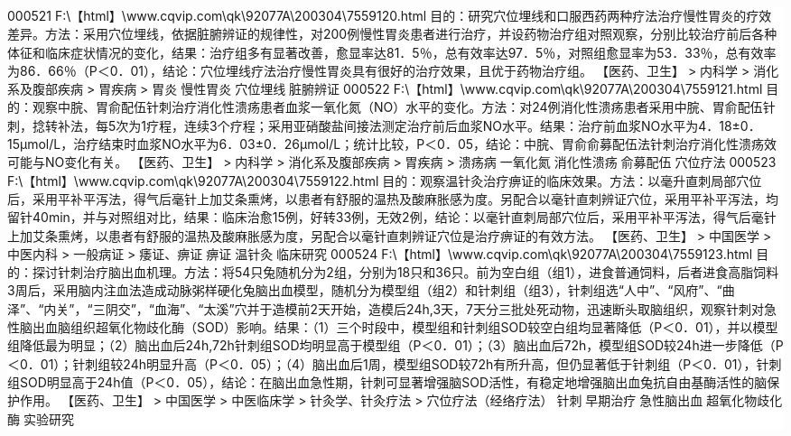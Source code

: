 <DOC>
<DOCNUM>000521</DOCNUM>
<PATH>F:\【html】\www.cqvip.com\qk\92077A\200304\7559120.html</PATH>
<TITLE>穴位埋线治疗慢性胃炎200例</TITLE>
<ABSTRACT>目的：研究<Method>穴位埋线</Method>和<Method>口服西药</Method>两种疗法治疗<Disease>慢性胃炎</Disease>的疗效差异。方法：采用<Method>穴位埋线</Method>，依据脏腑辨证的规律性，对200例<Disease>慢性胃炎</Disease>患者进行治疗，并设药物治疗组对照观察，分别比较治疗前后各种体征和临床症状情况的变化，结果：治疗组多有显著改善，愈显率达81．5％，总有效率达97．5％，对照组愈显率为53．33％，总有效率为86．66％（P＜0．01），结论：<Method>穴位埋线疗法</Method>治疗<Disease>慢性胃炎</Disease>具有很好的治疗效果，且优于<Method>药物</Method>治疗组。</ABSTRACT>
<CLASSIFICATION>【医药、卫生】 > 内科学 > 消化系及腹部疾病 > 胃疾病 > 胃炎</CLASSIFICATION>
<KEYWORDS>慢性胃炎 穴位埋线 脏腑辨证</KEYWORDS>
</DOC>

<DOC>
<DOCNUM>000522</DOCNUM>
<PATH>F:\【html】\www.cqvip.com\qk\92077A\200304\7559121.html</PATH>
<TITLE>中脘、胃俞配伍针刺对消化性溃疡患者血浆一氧化氮的影响</TITLE>
<ABSTRACT>目的：观察<Acupoint>中脘</Acupoint>、<Acupoint>胃俞</Acupoint>配伍<Method>针刺</Method>治疗<Disease>消化性溃疡</Disease>患者血浆一氧化氮（NO）水平的变化。方法：对24例<Disease>消化性溃疡</Disease>患者采用<Acupoint>中脘</Acupoint>、<Acupoint>胃俞</Acupoint>配伍<Method>针刺</Method>，捻转补法，每5次为1疗程，连续3个疗程；采用亚硝酸盐间接法测定治疗前后血浆NO水平。结果：治疗前血浆NO水平为4．18±0．15μmol/L，治疗结束时血浆NO水平为6．03±0．26μmol/L；统计比较，P＜0．05，结论：<Acupoint>中脘</Acupoint>、<Acupoint>胃俞</Acupoint><Method>俞募配伍法</Method><Method>针刺</Method>治疗<Disease>消化性溃疡</Disease>效可能与NO变化有关。</ABSTRACT>
<CLASSIFICATION>【医药、卫生】 > 内科学 > 消化系及腹部疾病 > 胃疾病 > 溃疡病</CLASSIFICATION>
<KEYWORDS>一氧化氮 消化性溃疡 俞募配伍 穴位疗法</KEYWORDS>
</DOC>

<DOC>
<DOCNUM>000523</DOCNUM>
<PATH>F:\【html】\www.cqvip.com\qk\92077A\200304\7559122.html</PATH>
<TITLE>温针灸治疗痹证的临床研究</TITLE>
<ABSTRACT>目的：观察<Method>温针灸</Method>治疗<Disease>痹证</Disease>的临床效果。方法：以毫升直刺局部穴位后，采用平补平泻法，得气后毫针上加艾条熏烤，以患者有舒服的温热及酸麻胀感为度。另配合以毫针直刺辨证穴位，采用平补平泻法，均留针40min，并与对照组对比，结果：临床治愈15例，好转33例，无效2例，结论：以毫针直刺局部穴位后，采用平补平泻法，得气后毫针上加艾条熏烤，以患者有舒服的温热及酸麻胀感为度，另配合以毫针直刺辨证穴位是治疗<Disease>痹证</Disease>的有效方法。</ABSTRACT>
<CLASSIFICATION>【医药、卫生】 > 中国医学 > 中医内科 > 一般病证 > 痿证、痹证</CLASSIFICATION>
<KEYWORDS>痹证 温针灸 临床研究</KEYWORDS>
</DOC>

<DOC>
<DOCNUM>000524</DOCNUM>
<PATH>F:\【html】\www.cqvip.com\qk\92077A\200304\7559123.html</PATH>
<TITLE>针刺对家兔脑出血急性期超氧化物歧化酶的影响</TITLE>
<ABSTRACT>目的：探讨<Method>针刺</Method>治疗<Disease>脑出血</Disease>机理。方法：将54只兔随机分为2组，分别为18只和36只。前为空白组（组1），进食普通饲料，后者进食高脂饲料3周后，采用脑内注血法造成动脉粥样硬化兔<Disease>脑出血</Disease>模型，随机分为模型组（组2）和针刺组（组3），<Method>针刺</Method>组选“<Acupoint>人中</Acupoint>”、“<Acupoint>风府</Acupoint>”、“<Acupoint>曲泽</Acupoint>”、“<Acupoint>内关</Acupoint>”，“<Acupoint>三阴交</Acupoint>”，“<Acupoint>血海</Acupoint>”、“<Acupoint>太溪</Acupoint>”穴并于造模前2天开始，造模后24h,3天，7天分三批处死动物，迅速断头取脑组织，观察<Method>针刺</Method>对急性<Disease>脑出血</Disease>脑组织超氧化物歧化酶（SOD）影响。结果：（1）三个时段中，模型组和<Method>针刺</Method>组SOD较空白组均显著降低（P＜0．01），并以模型组降低最为明显；（2）<Disease>脑出血</Disease>后24h,72h<Method>针刺</Method>组SOD均明显高于模型组（P＜0．01）；（3）<Disease>脑出血</Disease>后72h，模型组SOD较24h进一步降低（P＜0．01）；<Method>针刺</Method>组较24h明显升高（P＜0．05）；（4）<Disease>脑出血</Disease>后1周，模型组SOD较72h有所升高，但仍显著低于<Method>针刺</Method>组（P＜0．01），<Method>针刺</Method>组SOD明显高于24h值（P＜0．05），结论：在<Disease>脑出血</Disease>急性期，<Method>针刺</Method>可显著增强脑SOD活性，有稳定地增强<Disease>脑出血</Disease>兔抗自由基酶活性的脑保护作用。</ABSTRACT>
<CLASSIFICATION>【医药、卫生】 > 中国医学 > 中医临床学 > 针灸学、针灸疗法 > 穴位疗法（经络疗法）</CLASSIFICATION>
<KEYWORDS>针刺 早期治疗 急性脑出血 超氧化物歧化酶 实验研究</KEYWORDS>
</DOC>
